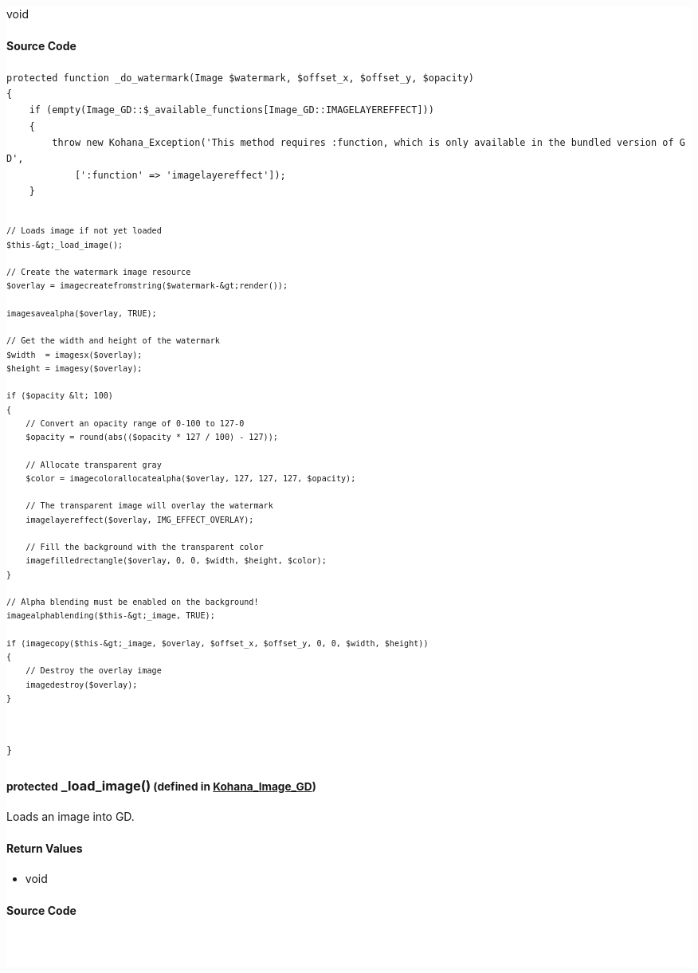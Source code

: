 <span class='blue'>void</span>  
</li></ul>
<div class="method-source">
<h4>Source Code</h4>
<pre>
<code class="language-php">protected function _do_watermark(Image $watermark, $offset_x, $offset_y, $opacity)
{
	if (empty(Image_GD::$_available_functions[Image_GD::IMAGELAYEREFFECT]))
	{
		throw new Kohana_Exception(&#039;This method requires :function, which is only available in the bundled version of GD&#039;,
			[&#039;:function&#039; =&gt; &#039;imagelayereffect&#039;]);
	}

	// Loads image if not yet loaded
	$this-&gt;_load_image();

	// Create the watermark image resource
	$overlay = imagecreatefromstring($watermark-&gt;render());

	imagesavealpha($overlay, TRUE);

	// Get the width and height of the watermark
	$width  = imagesx($overlay);
	$height = imagesy($overlay);

	if ($opacity &lt; 100)
	{
		// Convert an opacity range of 0-100 to 127-0
		$opacity = round(abs(($opacity * 127 / 100) - 127));

		// Allocate transparent gray
		$color = imagecolorallocatealpha($overlay, 127, 127, 127, $opacity);

		// The transparent image will overlay the watermark
		imagelayereffect($overlay, IMG_EFFECT_OVERLAY);

		// Fill the background with the transparent color
		imagefilledrectangle($overlay, 0, 0, $width, $height, $color);
	}

	// Alpha blending must be enabled on the background!
	imagealphablending($this-&gt;_image, TRUE);

	if (imagecopy($this-&gt;_image, $overlay, $offset_x, $offset_y, 0, 0, $width, $height))
	{
		// Destroy the overlay image
		imagedestroy($overlay);
	}
}</code>
</pre>
</div>
</div>

<div class='method'>
<h3 id="_load_image"><small>protected</small>  _load_image()<small> (defined in <a href='/documentation/api/Kohana_Image_GD'>Kohana_Image_GD</a>)</small></h3>
<div class='description'><p>Loads an image into GD.</p>
</div>
<h4>Return Values</h4>
<ul class='return'>
<li>
<span class='blue'>void</span>  
</li></ul>
<div class="method-source">
<h4>Source Code</h4>
<pre>
